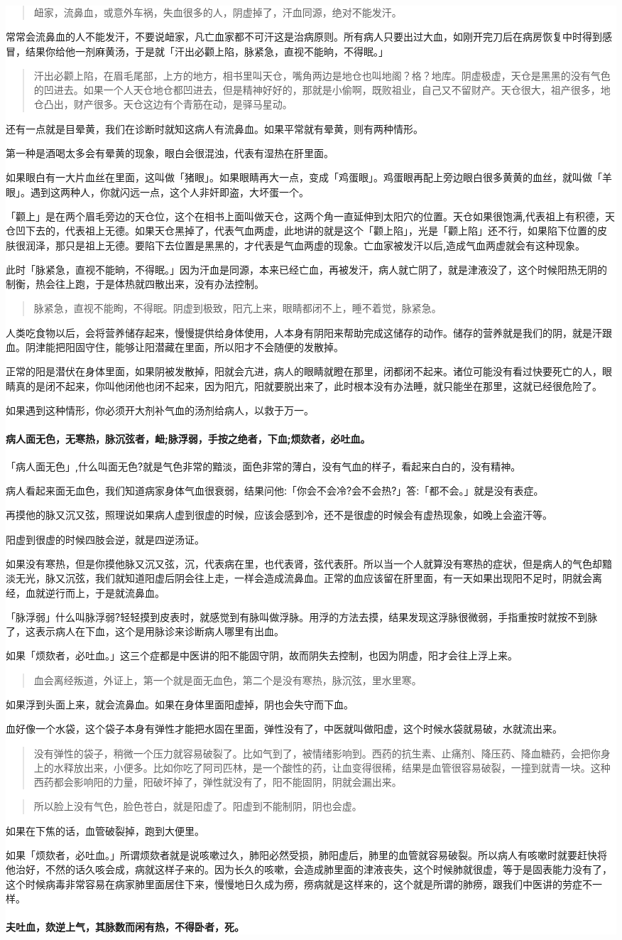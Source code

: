 > 衄家，流鼻血，或意外车祸，失血很多的人，阴虚掉了，汗血同源，绝对不能发汗。

常常会流鼻血的人不能发汗，不要说衄家，凡亡血家都不可汗这是治病原则。所有病人只要出过大血，如刚开完刀后在病房恢复中时得到感冒，结果你给他一剂麻黄汤，于是就「汗出必颧上陷，脉紧急，直视不能晌，不得眠。」

> 汗出必颧上陷，在眉毛尾部，上方的地方，相书里叫天仓，嘴角两边是地仓也叫地阁？格？地库。阴虚极虚，天仓是黑黑的没有气色的凹进去。如果一个人天仓地仓都凹进去，但是精神好好的，那就是小偷啊，既败祖业，自己又不留财产。天仓很大，祖产很多，地仓凸出，财产很多。天仓这边有个青筋在动，是驿马星动。

还有一点就是目晕黄，我们在诊断时就知这病人有流鼻血。如果平常就有晕黄，则有两种情形。

第一种是酒喝太多会有晕黄的现象，眼白会很混浊，代表有湿热在肝里面。

如果眼白有一大片血丝在里面，这叫做「猪眼」。如果眼睛再大一点，变成「鸡蛋眼」。鸡蛋眼再配上旁边眼白很多黄黄的血丝，就叫做「羊眼」。遇到这两种人，你就闪远一点，这个人非奸即盗，大坏蛋一个。

「颧上」是在两个眉毛旁边的天仓位，这个在相书上面叫做天仓，这两个角一直延伸到太阳穴的位置。天仓如果很饱满,代表祖上有积德，天仓凹下去的，代表祖上无德。如果天仓黑掉了，代表气血两虚，此地讲的就是这个「颧上陷」，光是「颧上陷」还不行，如果陷下位置的皮肤很润泽，那只是祖上无德。要陷下去位置是黑黑的，才代表是气血两虚的现象。亡血家被发汗以后,造成气血两虚就会有这种现象。

此时「脉紧急，直视不能晌，不得眠。」因为汗血是同源，本来已经亡血，再被发汗，病人就亡阴了，就是津液没了，这个时候阳热无阴的制衡，热会往上跑，于是体热就四散出来，没有办法控制。

> 脉紧急，直视不能眴，不得眠。阴虚到极致，阳亢上来，眼睛都闭不上，睡不着觉，脉紧急。

人类吃食物以后，会将营养储存起来，慢慢提供给身体使用，人本身有阴阳来帮助完成这储存的动作。储存的营养就是我们的阴，就是汗跟血。阴津能把阳固守住，能够让阳潜藏在里面，所以阳才不会随便的发散掉。

正常的阳是潜伏在身体里面，如果阴被发散掉，阳就会亢进，病人的眼睛就瞪在那里，闭都闭不起来。诸位可能没有看过快要死亡的人，眼睛真的是闭不起来，你叫他闭他也闭不起来，因为阳亢，阳就要脱出来了，此时根本没有办法睡，就只能坐在那里，这就已经很危险了。

如果遇到这种情形，你必须开大剂补气血的汤剂给病人，以救于万一。

#### 病人面无色，无寒热，脉沉弦者，衄;脉浮弱，手按之绝者，下血;烦欬者，必吐血。

「病人面无色」,什么叫面无色?就是气色非常的黯淡，面色非常的薄白，没有气血的样子，看起来白白的，没有精神。

病人看起来面无血色，我们知道病家身体气血很衰弱，结果问他:「你会不会冷?会不会热?」答:「都不会。」就是没有表症。

再摸他的脉又沉又弦，照理说如果病人虚到很虚的时候，应该会感到冷，还不是很虚的时候会有虚热现象，如晚上会盗汗等。

阳虚到很虚的时候四肢会逆，就是四逆汤证。

如果没有寒热，但是你摸他脉又沉又弦，沉，代表病在里，也代表肾，弦代表肝。所以当一个人就算没有寒热的症状，但是病人的气色却黯淡无光，脉又沉弦，我们就知道阳虚后阴会往上走，一样会造成流鼻血。正常的血应该留在肝里面，有一天如果出现阳不足时，阴就会离经，血就逆行而上，于是就流鼻血。

「脉浮弱」什么叫脉浮弱?轻轻摸到皮表时，就感觉到有脉叫做浮脉。用浮的方法去摸，结果发现这浮脉很微弱，手指重按时就按不到脉了，这表示病人在下血，这个是用脉诊来诊断病人哪里有出血。

如果「烦欬者，必吐血。」这三个症都是中医讲的阳不能固守阴，故而阴失去控制，也因为阴虚，阳才会往上浮上来。

> 血会离经叛道，外证上，第一个就是面无血色，第二个是没有寒热，脉沉弦，里水里寒。

如果浮到头面上来，就会流鼻血。如果在身体里面阳虚掉，阴也会失守而下血。

血好像一个水袋，这个袋子本身有弹性才能把水固在里面，弹性没有了，中医就叫做阳虚，这个时候水袋就易破，水就流出来。

> 没有弹性的袋子，稍微一个压力就容易破裂了。比如气到了，被情绪影响到。西药的抗生素、止痛剂、降压药、降血糖药，会把你身上的水释放出来，小便多。比如你吃了阿司匹林，是一个酸性的药，让血变得很稀，结果是血管很容易破裂，一撞到就青一块。这种西药都会影响阳的力量，阳破坏掉了，弹性就没有了，阳不能固阴，阴就会漏出来。

> 所以脸上没有气色，脸色苍白，就是阳虚了。阳虚到不能制阴，阴也会虚。

如果在下焦的话，血管破裂掉，跑到大便里。

如果「烦欬者，必吐血。」所谓烦欬者就是说咳嗽过久，肺阳必然受损，肺阳虚后，肺里的血管就容易破裂。所以病人有咳嗽时就要赶快将他治好，不然的话久咳会成，病就这样子来的。因为长久的咳嗽，会造成肺里面的津液丧失，这个时候肺就很虚，等于是固表能力没有了，这个时候病毒非常容易在病家肺里面居住下来，慢慢地日久成为痨，痨病就是这样来的，这个就是所谓的肺痨，跟我们中医讲的劳症不一样。

#### 夫吐血，欬逆上气，其脉数而闲有热，不得卧者，死。
